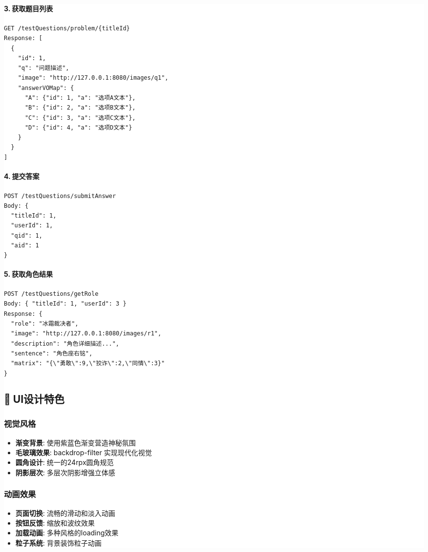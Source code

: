 #### 3. 获取题目列表
```
GET /testQuestions/problem/{titleId}
Response: [
  {
    "id": 1,
    "q": "问题描述",
    "image": "http://127.0.0.1:8080/images/q1",
    "answerVOMap": {
      "A": {"id": 1, "a": "选项A文本"},
      "B": {"id": 2, "a": "选项B文本"},
      "C": {"id": 3, "a": "选项C文本"},
      "D": {"id": 4, "a": "选项D文本"}
    }
  }
]
```

#### 4. 提交答案
```
POST /testQuestions/submitAnswer
Body: {
  "titleId": 1,
  "userId": 1,
  "qid": 1,
  "aid": 1
}
```

#### 5. 获取角色结果
```
POST /testQuestions/getRole
Body: { "titleId": 1, "userId": 3 }
Response: {
  "role": "冰霜裁决者",
  "image": "http://127.0.0.1:8080/images/r1",
  "description": "角色详细描述...",
  "sentence": "角色座右铭",
  "matrix": "{\"勇敢\":9,\"狡诈\":2,\"同情\":3}"
}
```

## 🎨 UI设计特色

### 视觉风格
- **渐变背景**: 使用紫蓝色渐变营造神秘氛围
- **毛玻璃效果**: backdrop-filter 实现现代化视觉
- **圆角设计**: 统一的24rpx圆角规范
- **阴影层次**: 多层次阴影增强立体感

### 动画效果
- **页面切换**: 流畅的滑动和淡入动画
- **按钮反馈**: 缩放和波纹效果
- **加载动画**: 多种风格的loading效果
- **粒子系统**: 背景装饰粒子动画

